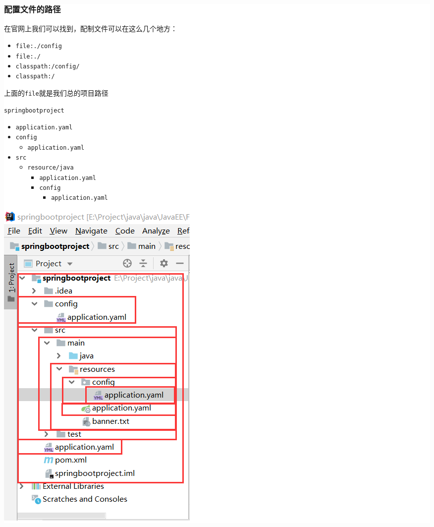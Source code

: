 ### 配置文件的路径

在官网上我们可以找到，配制文件可以在这么几个地方：

- `file:./config`
- `file:./`
- `classpath:/config/`
- `classpath:/`

上面的`file`就是我们总的项目路径



`springbootproject`

- `application.yaml`
- `config`
  - `application.yaml`
- `src`
  - `resource/java`
    - `application.yaml`
    - `config`
      - `application.yaml`

![image-20200219203022454](SpringBoot.assets/image-20200219203022454.png)
